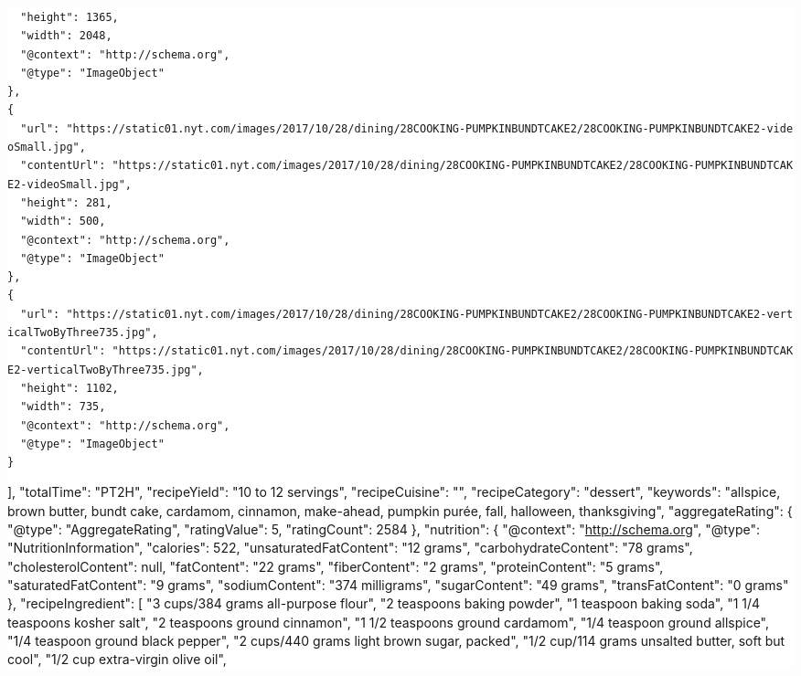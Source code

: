       "height": 1365,
      "width": 2048,
      "@context": "http://schema.org",
      "@type": "ImageObject"
    },
    {
      "url": "https://static01.nyt.com/images/2017/10/28/dining/28COOKING-PUMPKINBUNDTCAKE2/28COOKING-PUMPKINBUNDTCAKE2-videoSmall.jpg",
      "contentUrl": "https://static01.nyt.com/images/2017/10/28/dining/28COOKING-PUMPKINBUNDTCAKE2/28COOKING-PUMPKINBUNDTCAKE2-videoSmall.jpg",
      "height": 281,
      "width": 500,
      "@context": "http://schema.org",
      "@type": "ImageObject"
    },
    {
      "url": "https://static01.nyt.com/images/2017/10/28/dining/28COOKING-PUMPKINBUNDTCAKE2/28COOKING-PUMPKINBUNDTCAKE2-verticalTwoByThree735.jpg",
      "contentUrl": "https://static01.nyt.com/images/2017/10/28/dining/28COOKING-PUMPKINBUNDTCAKE2/28COOKING-PUMPKINBUNDTCAKE2-verticalTwoByThree735.jpg",
      "height": 1102,
      "width": 735,
      "@context": "http://schema.org",
      "@type": "ImageObject"
    }
  ],
  "totalTime": "PT2H",
  "recipeYield": "10 to 12 servings",
  "recipeCuisine": "",
  "recipeCategory": "dessert",
  "keywords": "allspice, brown butter, bundt cake, cardamom, cinnamon, make-ahead, pumpkin purée, fall, halloween, thanksgiving",
  "aggregateRating": {
    "@type": "AggregateRating",
    "ratingValue": 5,
    "ratingCount": 2584
  },
  "nutrition": {
    "@context": "http://schema.org",
    "@type": "NutritionInformation",
    "calories": 522,
    "unsaturatedFatContent": "12 grams",
    "carbohydrateContent": "78 grams",
    "cholesterolContent": null,
    "fatContent": "22 grams",
    "fiberContent": "2 grams",
    "proteinContent": "5 grams",
    "saturatedFatContent": "9 grams",
    "sodiumContent": "374 milligrams",
    "sugarContent": "49 grams",
    "transFatContent": "0 grams"
  },
  "recipeIngredient": [
    "3 cups/384 grams all-purpose flour",
    "2 teaspoons baking powder",
    "1 teaspoon baking soda",
    "1 1/4 teaspoons kosher salt",
    "2 teaspoons ground cinnamon",
    "1 1/2 teaspoons ground cardamom",
    "1/4 teaspoon ground allspice",
    "1/4 teaspoon ground black pepper",
    "2 cups/440 grams light brown sugar, packed",
    "1/2 cup/114 grams unsalted butter, soft but cool",
    "1/2 cup extra-virgin olive oil",